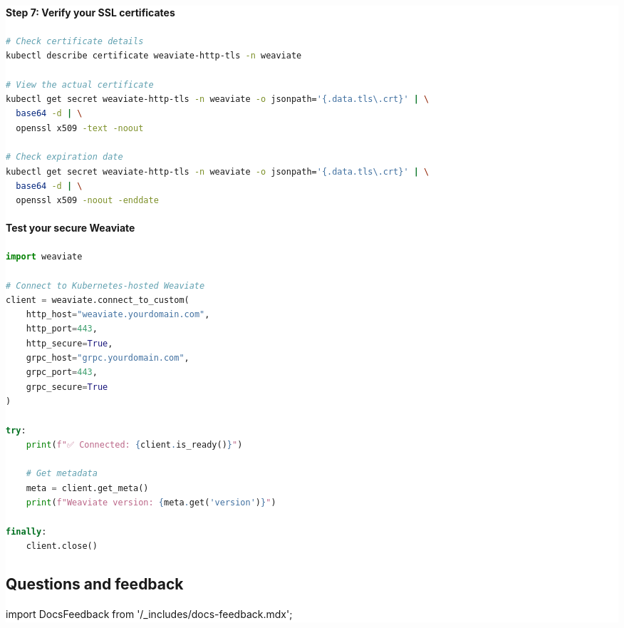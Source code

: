 #### Step 7: Verify your SSL certificates

```bash
# Check certificate details
kubectl describe certificate weaviate-http-tls -n weaviate

# View the actual certificate
kubectl get secret weaviate-http-tls -n weaviate -o jsonpath='{.data.tls\.crt}' | \
  base64 -d | \
  openssl x509 -text -noout

# Check expiration date
kubectl get secret weaviate-http-tls -n weaviate -o jsonpath='{.data.tls\.crt}' | \
  base64 -d | \
  openssl x509 -noout -enddate
```

#### Test your secure Weaviate

```python
import weaviate

# Connect to Kubernetes-hosted Weaviate
client = weaviate.connect_to_custom(
    http_host="weaviate.yourdomain.com",
    http_port=443,
    http_secure=True,
    grpc_host="grpc.yourdomain.com",
    grpc_port=443,
    grpc_secure=True
)

try:
    print(f"✅ Connected: {client.is_ready()}")
    
    # Get metadata
    meta = client.get_meta()
    print(f"Weaviate version: {meta.get('version')}")
    
finally:
    client.close()
```

## Questions and feedback

import DocsFeedback from '/_includes/docs-feedback.mdx';

<DocsFeedback />
